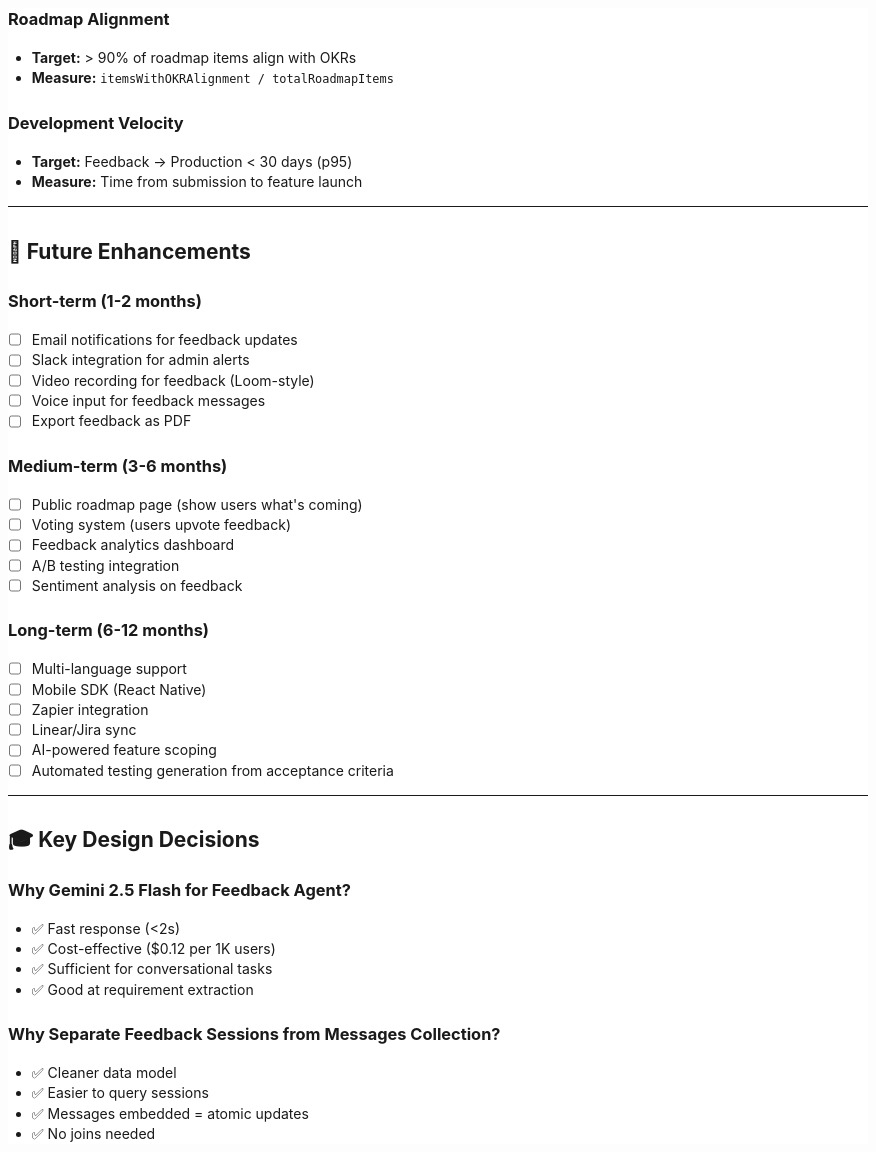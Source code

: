 ### Roadmap Alignment
- **Target:** > 90% of roadmap items align with OKRs
- **Measure:** `itemsWithOKRAlignment / totalRoadmapItems`

### Development Velocity
- **Target:** Feedback → Production < 30 days (p95)
- **Measure:** Time from submission to feature launch

---

## 🔮 Future Enhancements

### Short-term (1-2 months)
- [ ] Email notifications for feedback updates
- [ ] Slack integration for admin alerts
- [ ] Video recording for feedback (Loom-style)
- [ ] Voice input for feedback messages
- [ ] Export feedback as PDF

### Medium-term (3-6 months)
- [ ] Public roadmap page (show users what's coming)
- [ ] Voting system (users upvote feedback)
- [ ] Feedback analytics dashboard
- [ ] A/B testing integration
- [ ] Sentiment analysis on feedback

### Long-term (6-12 months)
- [ ] Multi-language support
- [ ] Mobile SDK (React Native)
- [ ] Zapier integration
- [ ] Linear/Jira sync
- [ ] AI-powered feature scoping
- [ ] Automated testing generation from acceptance criteria

---

## 🎓 Key Design Decisions

### Why Gemini 2.5 Flash for Feedback Agent?
- ✅ Fast response (<2s)
- ✅ Cost-effective ($0.12 per 1K users)
- ✅ Sufficient for conversational tasks
- ✅ Good at requirement extraction

### Why Separate Feedback Sessions from Messages Collection?
- ✅ Cleaner data model
- ✅ Easier to query sessions
- ✅ Messages embedded = atomic updates
- ✅ No joins needed
